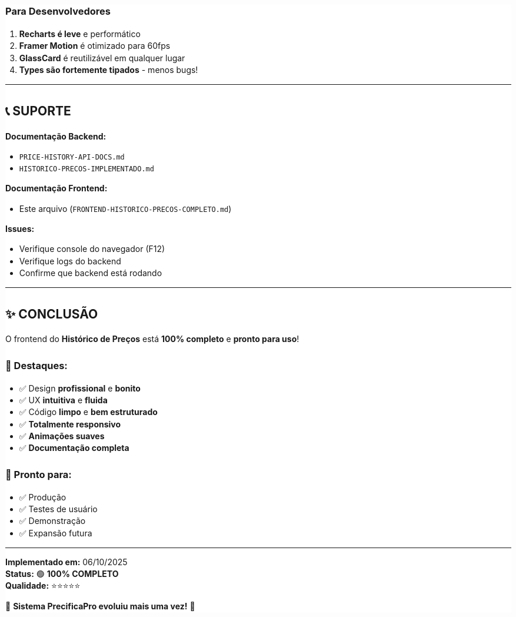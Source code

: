 ### Para Desenvolvedores

1. **Recharts é leve** e performático
2. **Framer Motion** é otimizado para 60fps
3. **GlassCard** é reutilizável em qualquer lugar
4. **Types são fortemente tipados** - menos bugs!

---

## 📞 SUPORTE

**Documentação Backend:**
- `PRICE-HISTORY-API-DOCS.md`
- `HISTORICO-PRECOS-IMPLEMENTADO.md`

**Documentação Frontend:**
- Este arquivo (`FRONTEND-HISTORICO-PRECOS-COMPLETO.md`)

**Issues:**
- Verifique console do navegador (F12)
- Verifique logs do backend
- Confirme que backend está rodando

---

## ✨ CONCLUSÃO

O frontend do **Histórico de Preços** está **100% completo** e **pronto para uso**!

### 🎯 Destaques:

- ✅ Design **profissional** e **bonito**
- ✅ UX **intuitiva** e **fluida**
- ✅ Código **limpo** e **bem estruturado**
- ✅ **Totalmente responsivo**
- ✅ **Animações suaves**
- ✅ **Documentação completa**

### 🚀 Pronto para:

- ✅ Produção
- ✅ Testes de usuário
- ✅ Demonstração
- ✅ Expansão futura

---

**Implementado em:** 06/10/2025  
**Status:** 🟢 **100% COMPLETO**  
**Qualidade:** ⭐⭐⭐⭐⭐  

🎉 **Sistema PrecificaPro evoluiu mais uma vez!** 🚀
